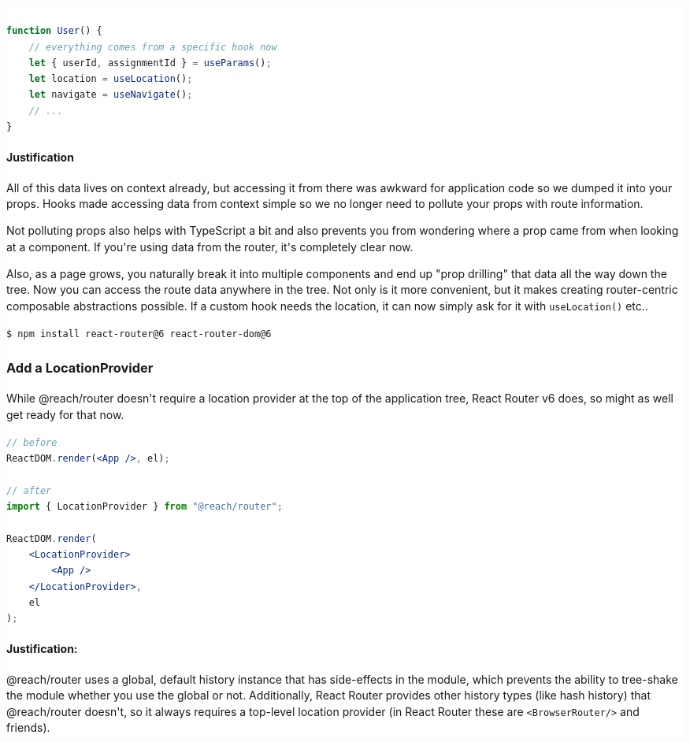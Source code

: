 ```jsx

function User() {
	// everything comes from a specific hook now
	let { userId, assignmentId } = useParams();
	let location = useLocation();
	let navigate = useNavigate();
	// ...
}
```

#### Justification

All of this data lives on context already, but accessing it from there was awkward for application code so we dumped it into your props. Hooks made accessing data from context simple so we no longer need to pollute your props with route information.

Not polluting props also helps with TypeScript a bit and also prevents you from wondering where a prop came from when looking at a component. If you're using data from the router, it's completely clear now.

Also, as a page grows, you naturally break it into multiple components and end up "prop drilling" that data all the way down the tree. Now you can access the route data anywhere in the tree. Not only is it more convenient, but it makes creating router-centric composable abstractions possible. If a custom hook needs the location, it can now simply ask for it with `useLocation()` etc..

```
$ npm install react-router@6 react-router-dom@6
```

### Add a LocationProvider

While @reach/router doesn't require a location provider at the top of the application tree, React Router v6 does, so might as well get ready for that now.

```jsx
// before
ReactDOM.render(<App />, el);

// after
import { LocationProvider } from "@reach/router";

ReactDOM.render(
	<LocationProvider>
		<App />
	</LocationProvider>,
	el
);
```

#### Justification:

@reach/router uses a global, default history instance that has side-effects in the module, which prevents the ability to tree-shake the module whether you use the global or not. Additionally, React Router provides other history types (like hash history) that @reach/router doesn't, so it always requires a top-level location provider (in React Router these are `<BrowserRouter/>` and friends).
